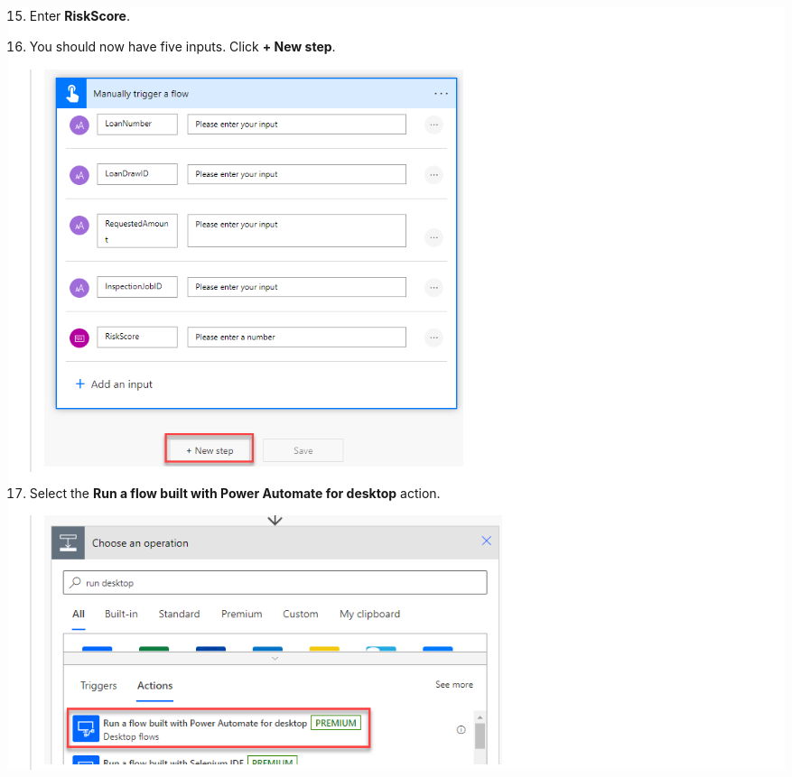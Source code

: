 15. Enter **RiskScore**.

16. You should now have five inputs. Click **+ New step**.

> <img src="../L03/media/image69.png" style="width:4.83137in;height:4.59187in"
> alt="review the steps and select new step" />

17. Select the **Run a flow built with Power Automate for desktop** action.

> <img src="../L03/media/image70.png" style="width:5.2805in;height:2.87714in"
> alt="Search for and select the Run a flow built with Power Automate for desktop action" />
